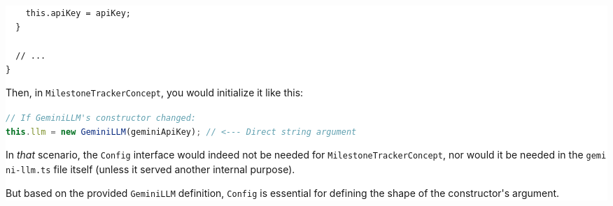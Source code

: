 ````
    this.apiKey = apiKey;
  }

  // ...
}
````

Then, in `MilestoneTrackerConcept`, you would initialize it like this:

```typescript
// If GeminiLLM's constructor changed:
this.llm = new GeminiLLM(geminiApiKey); // <--- Direct string argument
```

In *that* scenario, the `Config` interface would indeed not be needed for `MilestoneTrackerConcept`, nor would it be needed in the `gemini-llm.ts` file itself (unless it served another internal purpose).

But based on the provided `GeminiLLM` definition, `Config` is essential for defining the shape of the constructor's argument.
